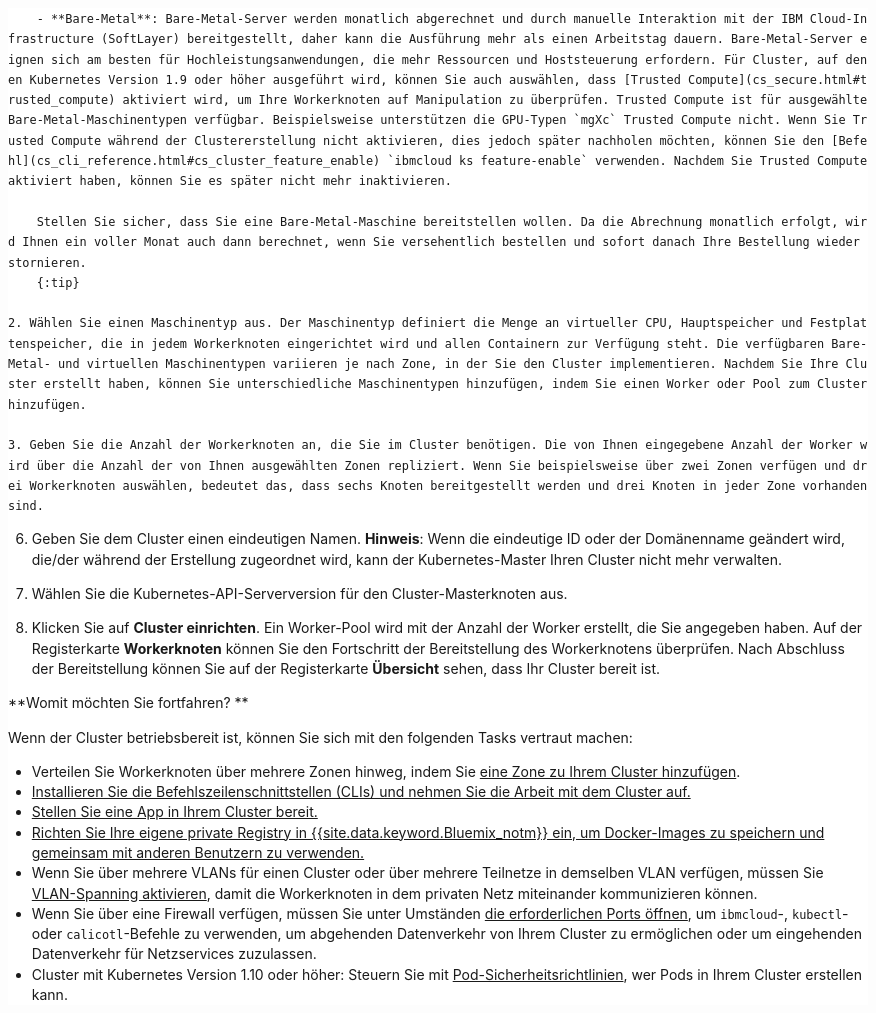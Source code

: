         - **Bare-Metal**: Bare-Metal-Server werden monatlich abgerechnet und durch manuelle Interaktion mit der IBM Cloud-Infrastructure (SoftLayer) bereitgestellt, daher kann die Ausführung mehr als einen Arbeitstag dauern. Bare-Metal-Server eignen sich am besten für Hochleistungsanwendungen, die mehr Ressourcen und Hoststeuerung erfordern. Für Cluster, auf denen Kubernetes Version 1.9 oder höher ausgeführt wird, können Sie auch auswählen, dass [Trusted Compute](cs_secure.html#trusted_compute) aktiviert wird, um Ihre Workerknoten auf Manipulation zu überprüfen. Trusted Compute ist für ausgewählte Bare-Metal-Maschinentypen verfügbar. Beispielsweise unterstützen die GPU-Typen `mgXc` Trusted Compute nicht. Wenn Sie Trusted Compute während der Clustererstellung nicht aktivieren, dies jedoch später nachholen möchten, können Sie den [Befehl](cs_cli_reference.html#cs_cluster_feature_enable) `ibmcloud ks feature-enable` verwenden. Nachdem Sie Trusted Compute aktiviert haben, können Sie es später nicht mehr inaktivieren.

        Stellen Sie sicher, dass Sie eine Bare-Metal-Maschine bereitstellen wollen. Da die Abrechnung monatlich erfolgt, wird Ihnen ein voller Monat auch dann berechnet, wenn Sie versehentlich bestellen und sofort danach Ihre Bestellung wieder stornieren.
        {:tip}

    2. Wählen Sie einen Maschinentyp aus. Der Maschinentyp definiert die Menge an virtueller CPU, Hauptspeicher und Festplattenspeicher, die in jedem Workerknoten eingerichtet wird und allen Containern zur Verfügung steht. Die verfügbaren Bare-Metal- und virtuellen Maschinentypen variieren je nach Zone, in der Sie den Cluster implementieren. Nachdem Sie Ihre Cluster erstellt haben, können Sie unterschiedliche Maschinentypen hinzufügen, indem Sie einen Worker oder Pool zum Cluster hinzufügen.

    3. Geben Sie die Anzahl der Workerknoten an, die Sie im Cluster benötigen. Die von Ihnen eingegebene Anzahl der Worker wird über die Anzahl der von Ihnen ausgewählten Zonen repliziert. Wenn Sie beispielsweise über zwei Zonen verfügen und drei Workerknoten auswählen, bedeutet das, dass sechs Knoten bereitgestellt werden und drei Knoten in jeder Zone vorhanden sind.

6. Geben Sie dem Cluster einen eindeutigen Namen. **Hinweis**: Wenn die eindeutige ID oder der Domänenname geändert wird, die/der während der Erstellung zugeordnet wird, kann der Kubernetes-Master Ihren Cluster nicht mehr verwalten.

7. Wählen Sie die Kubernetes-API-Serverversion für den Cluster-Masterknoten aus.

8. Klicken Sie auf **Cluster einrichten**. Ein Worker-Pool wird mit der Anzahl der Worker erstellt, die Sie angegeben haben. Auf der Registerkarte **Workerknoten** können Sie den Fortschritt der Bereitstellung des Workerknotens überprüfen. Nach Abschluss der Bereitstellung können Sie auf der Registerkarte **Übersicht** sehen, dass Ihr Cluster bereit ist.

**Womit möchten Sie fortfahren? **

Wenn der Cluster betriebsbereit ist, können Sie sich mit den folgenden Tasks vertraut machen:

-   Verteilen Sie Workerknoten über mehrere Zonen hinweg, indem Sie [eine Zone zu Ihrem Cluster hinzufügen](#add_zone).
-   [Installieren Sie die Befehlszeilenschnittstellen (CLIs) und nehmen Sie die Arbeit mit dem Cluster auf.](cs_cli_install.html#cs_cli_install)
-   [Stellen Sie eine App in Ihrem Cluster bereit.](cs_app.html#app_cli)
-   [Richten Sie Ihre eigene private Registry in {{site.data.keyword.Bluemix_notm}} ein, um Docker-Images zu speichern und gemeinsam mit anderen Benutzern zu verwenden.](/docs/services/Registry/index.html)
- Wenn Sie über mehrere VLANs für einen Cluster oder über mehrere Teilnetze in demselben VLAN verfügen, müssen Sie [VLAN-Spanning aktivieren](/docs/infrastructure/vlans/vlan-spanning.html#vlan-spanning), damit die Workerknoten in dem privaten Netz miteinander kommunizieren können.
- Wenn Sie über eine Firewall verfügen, müssen Sie unter Umständen [die erforderlichen Ports öffnen](cs_firewall.html#firewall), um `ibmcloud`-, `kubectl`- oder `calicotl`-Befehle zu verwenden, um abgehenden Datenverkehr von Ihrem Cluster zu ermöglichen oder um eingehenden Datenverkehr für Netzservices zuzulassen.
-  Cluster mit Kubernetes Version 1.10 oder höher: Steuern Sie mit [Pod-Sicherheitsrichtlinien](cs_psp.html), wer Pods in Ihrem Cluster erstellen kann.
